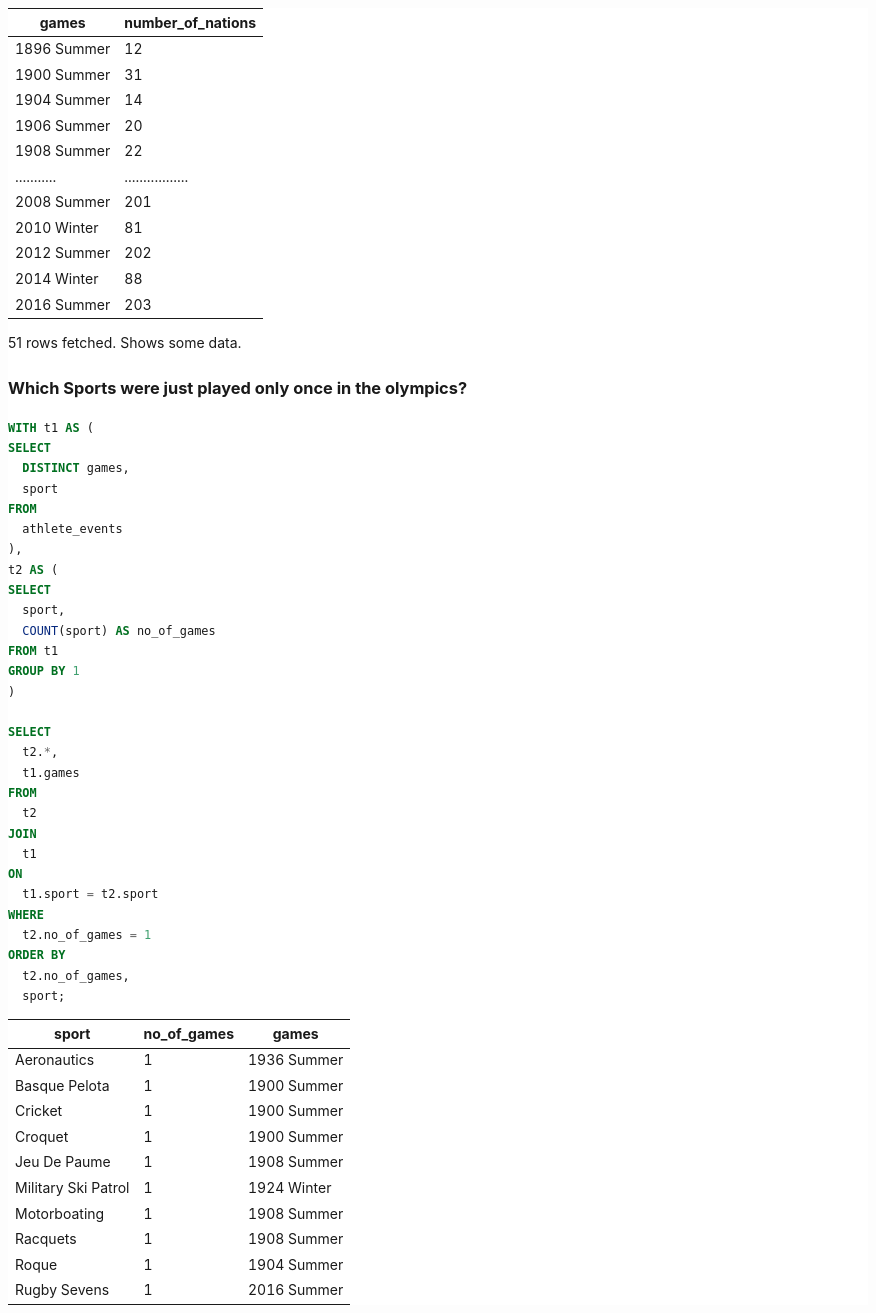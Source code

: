games      |number_of_nations|
-----------|-----------------|
1896 Summer|               12|
1900 Summer|               31|
1904 Summer|               14|
1906 Summer|               20|
1908 Summer|               22|
...........|.................|
2008 Summer|              201|
2010 Winter|               81|
2012 Summer|              202|
2014 Winter|               88|
2016 Summer|              203|

51 rows fetched. Shows some data.

### Which Sports were just played only once in the olympics?
```sql
WITH t1 AS (
SELECT 
  DISTINCT games,
  sport
FROM
  athlete_events
),
t2 AS (
SELECT
  sport,
  COUNT(sport) AS no_of_games
FROM t1
GROUP BY 1
)

SELECT 
  t2.*, 
  t1.games
FROM
  t2
JOIN
  t1
ON
  t1.sport = t2.sport
WHERE
  t2.no_of_games = 1
ORDER BY
  t2.no_of_games,
  sport;
```
sport              |no_of_games|games      |
-------------------|-----------|-----------|
Aeronautics        |          1|1936 Summer|
Basque Pelota      |          1|1900 Summer|
Cricket            |          1|1900 Summer|
Croquet            |          1|1900 Summer|
Jeu De Paume       |          1|1908 Summer|
Military Ski Patrol|          1|1924 Winter|
Motorboating       |          1|1908 Summer|
Racquets           |          1|1908 Summer|
Roque              |          1|1904 Summer|
Rugby Sevens       |          1|2016 Summer|
